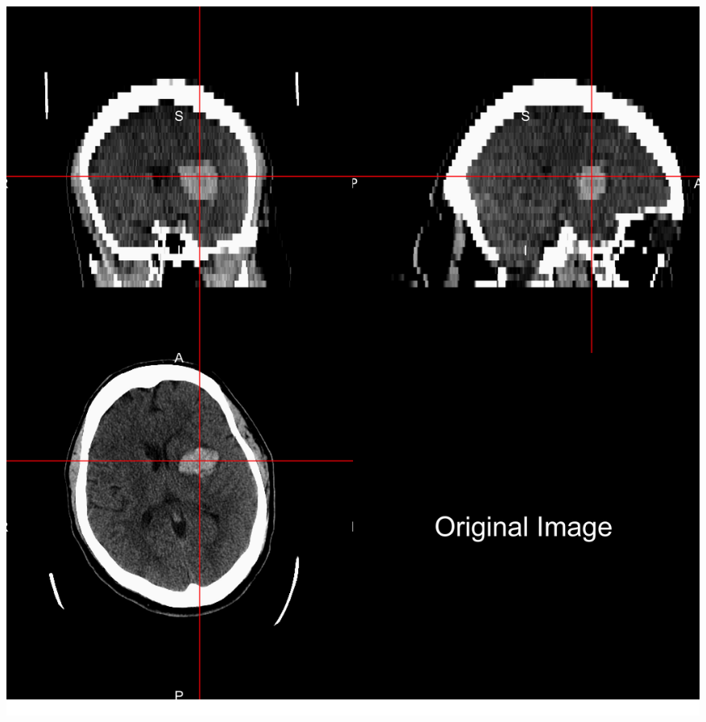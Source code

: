 <img src="figures/Original_Image.png" style="width:100%;  display: block; margin: auto;" alt="MISTIE LOGO">
<br/>